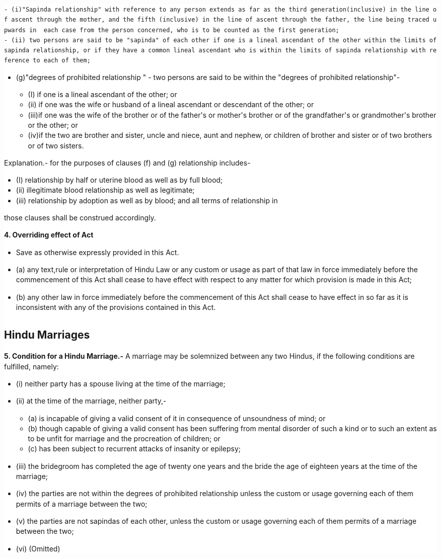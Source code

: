 	- (i)"Sapinda relationship" with reference to any person extends as far as the third generation(inclusive) in the line of ascent through the mother, and the fifth (inclusive) in the line of ascent through the father, the line being traced upwards in  each case from the person concerned, who is to be counted as the first generation;  
	- (ii) two persons are said to be "sapinda" of each other if one is a lineal ascendant of the other within the limits of sapinda relationship, or if they have a common lineal ascendant who is within the limits of sapinda relationship with reference to each of them;   
- (g)"degrees of prohibited relationship " - two persons are said to be within the "degrees of prohibited relationship"-  
  
	- (I) if one is a lineal ascendant of the other; or  
	- (ii) if one was the wife or husband of a lineal ascendant or descendant of the other;  or  
	- (iii)if one was the wife of the brother or of the father's or mother's brother or of the  grandfather's or grandmother's brother or the other; or  
	- (iv)if the two are brother and sister, uncle and niece, aunt and nephew, or children  of brother and sister or of two brothers or of two sisters.  
  
Explanation.- for the purposes of clauses (f) and (g) relationship includes-  
  
- (I) relationship by half or uterine blood as well as by full blood;  
- (ii) illegitimate blood relationship as well as legitimate;  
- (iii) relationship by adoption as well as by blood; and all terms of relationship in  
  
those clauses shall be construed accordingly.  
  
**4. Overriding effect of Act**  
  
- Save as otherwise expressly provided in this Act.  
  
- (a) any text,rule or interpretation of Hindu Law or any custom or usage as part of that law in force immediately before the commencement of this Act shall cease to  have effect with respect to any matter for which provision is made in this Act;  
- (b) any other law in force immediately before the commencement of this Act shall cease to have effect in so far as it is inconsistent with any of the provisions contained in this Act.  
  
## Hindu Marriages  
  
**5. Condition for a Hindu Marriage.-** A marriage may be solemnized between any two Hindus, if the following conditions are fulfilled, namely:  
  
- (i) neither party has a spouse living at the time of the marriage;  
- (ii) at the time of the marriage, neither party,-  
  
	- (a) is incapable of giving a valid consent of it in consequence of unsoundness of  mind; or  
	- (b) though capable of giving a valid consent has been suffering from mental disorder of such a kind or to such an extent as to be unfit for marriage and the procreation of children; or  
	- (c) has been subject to recurrent attacks of insanity or epilepsy;  
- (iii) the bridegroom has completed the age of twenty one years and the bride the age of eighteen years at the time of the marriage;  
- (iv) the parties are not within the degrees of prohibited relationship unless the custom or usage governing each of them permits of a marriage between the two;  
- (v) the parties are not sapindas of each other, unless the custom or usage governing each of them permits of a marriage between the two;  
- (vi) (Omitted)  
  